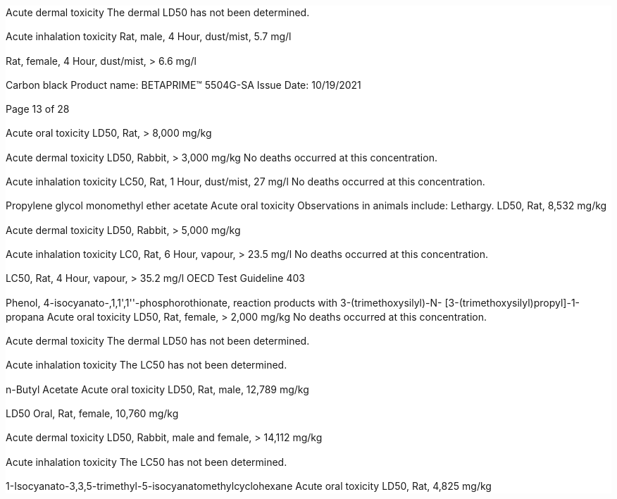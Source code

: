 Acute dermal toxicity 
The dermal LD50 has not been determined.   
 
Acute inhalation toxicity 
Rat, male, 4 Hour, dust/mist, 5.7 mg/l  
 
Rat, female, 4 Hour, dust/mist, > 6.6 mg/l  
 
Carbon black 
Product name: BETAPRIME™ 5504G-SA 
Issue Date: 10/19/2021
 
 
 
Page 13 of 28 
 
Acute oral toxicity 
LD50, Rat, > 8,000 mg/kg   
 
Acute dermal toxicity 
LD50, Rabbit, > 3,000 mg/kg No deaths occurred at this concentration.  
 
Acute inhalation toxicity 
LC50, Rat, 1 Hour, dust/mist, 27 mg/l No deaths occurred at this concentration.  
 
Propylene glycol monomethyl ether acetate 
Acute oral toxicity 
Observations in animals include:  Lethargy.  LD50, Rat, 8,532 mg/kg   
 
Acute dermal toxicity 
LD50, Rabbit, > 5,000 mg/kg  
 
Acute inhalation toxicity 
LC0, Rat, 6 Hour, vapour, > 23.5 mg/l No deaths occurred at this concentration.  
 
LC50, Rat, 4 Hour, vapour, > 35.2 mg/l  OECD Test Guideline 403  
 
Phenol, 4-isocyanato-,1,1',1''-phosphorothionate, reaction products with 3-(trimethoxysilyl)-N-
[3-(trimethoxysilyl)propyl]-1-propana 
Acute oral toxicity 
LD50, Rat, female, > 2,000 mg/kg  No deaths occurred at this concentration.  
 
Acute dermal toxicity 
The dermal LD50 has not been determined.   
 
Acute inhalation toxicity 
The LC50 has not been determined.   
 
n-Butyl Acetate 
Acute oral toxicity 
LD50, Rat, male, 12,789 mg/kg   
 
LD50 Oral, Rat, female, 10,760 mg/kg   
 
Acute dermal toxicity 
LD50, Rabbit, male and female, > 14,112 mg/kg  
 
Acute inhalation toxicity 
The LC50 has not been determined.   
 
1-Isocyanato-3,3,5-trimethyl-5-isocyanatomethylcyclohexane 
Acute oral toxicity 
LD50, Rat, 4,825 mg/kg   
 